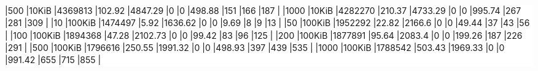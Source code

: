 |500             |10KiB               |4369813       |102.92                    |4847.29                  |0      |0          |498.88                   |151                                  |166                                  |187                                  |
|1000            |10KiB               |4282270       |210.37                    |4733.29                  |0      |0          |995.74                   |267                                  |281                                  |309                                  |
|10              |100KiB              |1474497       |5.92                      |1636.62                  |0      |0          |9.69                     |8                                    |9                                    |13                                   |
|50              |100KiB              |1952292       |22.82                     |2166.6                   |0      |0          |49.44                    |37                                   |43                                   |56                                   |
|100             |100KiB              |1894368       |47.28                     |2102.73                  |0      |0          |99.42                    |83                                   |96                                   |125                                  |
|200             |100KiB              |1877891       |95.64                     |2083.4                   |0      |0          |199.26                   |187                                  |226                                  |291                                  |
|500             |100KiB              |1796616       |250.55                    |1991.32                  |0      |0          |498.93                   |397                                  |439                                  |535                                  |
|1000            |100KiB              |1788542       |503.43                    |1969.33                  |0      |0          |991.42                   |655                                  |715                                  |855                                  |
